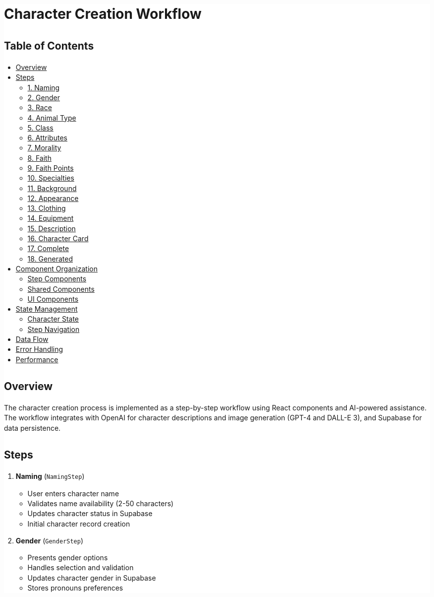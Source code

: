 # Character Creation Workflow

## Table of Contents
- [Overview](#overview)
- [Steps](#steps)
  - [1. Naming](#1-naming)
  - [2. Gender](#2-gender)
  - [3. Race](#3-race)
  - [4. Animal Type](#4-animal-type)
  - [5. Class](#5-class)
  - [6. Attributes](#6-attributes)
  - [7. Morality](#7-morality)
  - [8. Faith](#8-faith)
  - [9. Faith Points](#9-faith-points)
  - [10. Specialties](#10-specialties)
  - [11. Background](#11-background)
  - [12. Appearance](#12-appearance)
  - [13. Clothing](#13-clothing)
  - [14. Equipment](#14-equipment)
  - [15. Description](#15-description)
  - [16. Character Card](#16-character-card)
  - [17. Complete](#17-complete)
  - [18. Generated](#18-generated)
- [Component Organization](#component-organization)
  - [Step Components](#step-components)
  - [Shared Components](#shared-components)
  - [UI Components](#ui-components)
- [State Management](#state-management)
  - [Character State](#character-state)
  - [Step Navigation](#step-navigation)
- [Data Flow](#data-flow)
- [Error Handling](#error-handling)
- [Performance](#performance)

## Overview
The character creation process is implemented as a step-by-step workflow using React components and AI-powered assistance. The workflow integrates with OpenAI for character descriptions and image generation (GPT-4 and DALL-E 3), and Supabase for data persistence.

## Steps

1. **Naming** (`NamingStep`)
   - User enters character name
   - Validates name availability (2-50 characters)
   - Updates character status in Supabase
   - Initial character record creation

2. **Gender** (`GenderStep`)
   - Presents gender options
   - Handles selection and validation
   - Updates character gender in Supabase
   - Stores pronouns preferences
